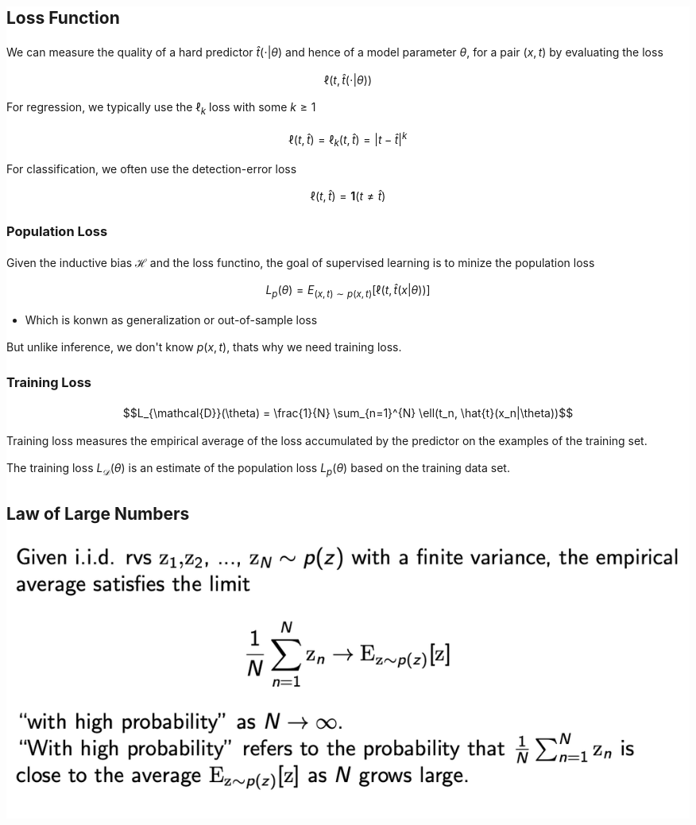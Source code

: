 ## Loss Function

We can measure the quality of a hard predictor $\hat{t}(\cdot| \theta)$ and hence of a model parameter $\theta$, for a pair $(x,t)$ by evaluating the loss

$$\ell(t, \hat{t}(\cdot|\theta))$$

For regression, we typically use the $\ell_k$ loss with some $k\geq 1$

$$\ell(t, \hat{t}) = \ell_k(t,\hat{t}) = |t - \hat{t}|^k$$

For classification, we often use the detection-error loss

$$\ell(t,\hat{t}) = \mathbf{1}(t\neq\hat{t})$$

### Population Loss

Given the inductive bias $\mathcal{H}$ and the loss functino, the goal of supervised learning is to minize the population loss

$$L_p(\theta) = E_{(x,t)\sim p(x,t)}[\ell(t,\hat{t}(x|\theta))]$$
- Which is konwn as generalization or out-of-sample loss

But unlike inference, we don't know $p(x,t)$, thats why we need training loss.

### Training Loss
$$L_{\mathcal{D}}(\theta) = \frac{1}{N} \sum_{n=1}^{N} \ell(t_n, \hat{t}(x_n|\theta))$$

Training loss measures the empirical average of the loss accumulated by the predictor on the examples of the training set.

The training loss $L_{\mathcal{D}}(\theta)$ is an estimate of the population loss $L_p(\theta)$ based on the training data set.

## Law of Large Numbers

![](./assets/imgs/cs-lawoflargenumbers.png)
